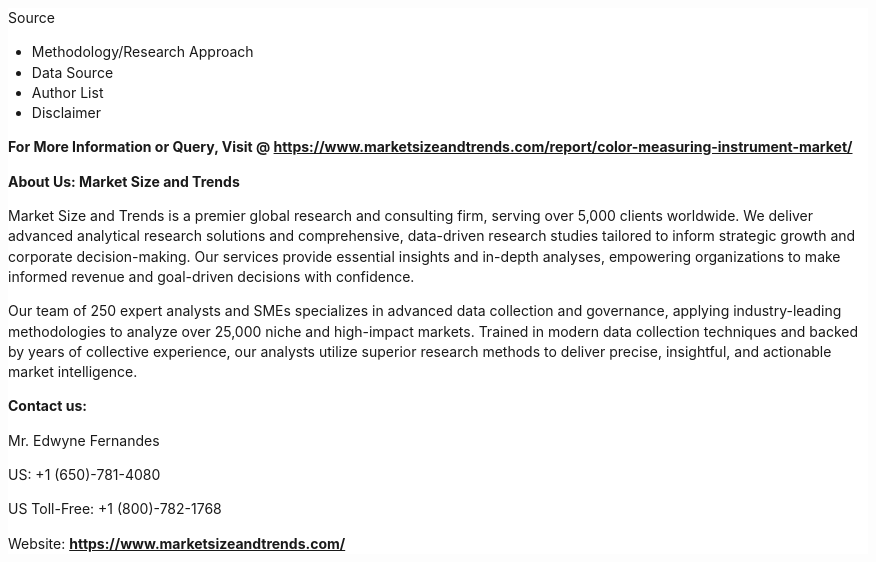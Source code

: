 Source</strong></p><ul><li>Methodology/Research Approach</li><li>Data Source</li><li>Author List</li><li>Disclaimer</li></ul></p><p><strong>For More Information or Query, Visit @ <a href="https://www.marketsizeandtrends.com/report/color-measuring-instrument-market/">https://www.marketsizeandtrends.com/report/color-measuring-instrument-market/</a></strong></p><p><strong>About Us: Market Size and Trends</strong></p><p>Market Size and Trends is a premier global research and consulting firm, serving over 5,000 clients worldwide. We deliver advanced analytical research solutions and comprehensive, data-driven research studies tailored to inform strategic growth and corporate decision-making. Our services provide essential insights and in-depth analyses, empowering organizations to make informed revenue and goal-driven decisions with confidence.</p><p>Our team of 250 expert analysts and SMEs specializes in advanced data collection and governance, applying industry-leading methodologies to analyze over 25,000 niche and high-impact markets. Trained in modern data collection techniques and backed by years of collective experience, our analysts utilize superior research methods to deliver precise, insightful, and actionable market intelligence.</p><p><strong>Contact us:</strong></p><p>Mr. Edwyne Fernandes</p><p>US: +1 (650)-781-4080</p><p>US Toll-Free: +1 (800)-782-1768</p><p>Website: <strong><a href="https://www.marketsizeandtrends.com/">https://www.marketsizeandtrends.com/</a></strong></p>
